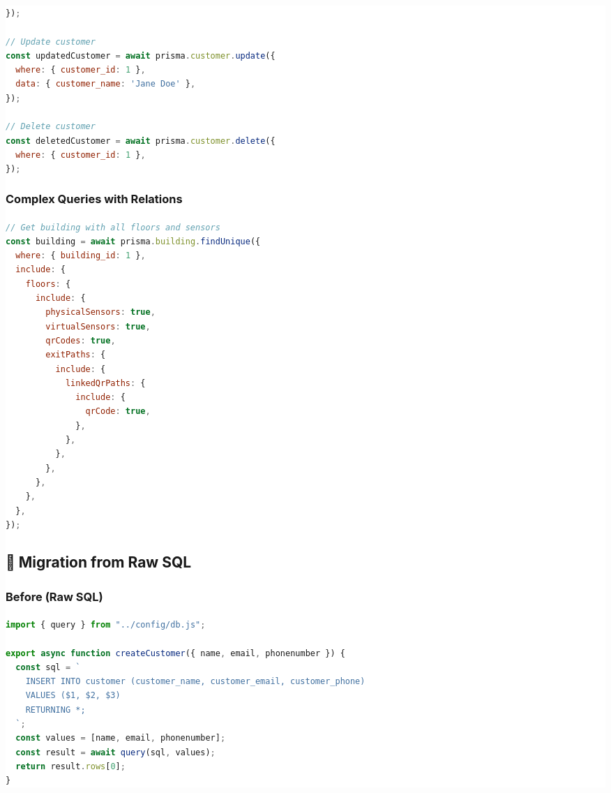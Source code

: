 ```javascript
});

// Update customer
const updatedCustomer = await prisma.customer.update({
  where: { customer_id: 1 },
  data: { customer_name: 'Jane Doe' },
});

// Delete customer
const deletedCustomer = await prisma.customer.delete({
  where: { customer_id: 1 },
});
```

### Complex Queries with Relations

```javascript
// Get building with all floors and sensors
const building = await prisma.building.findUnique({
  where: { building_id: 1 },
  include: {
    floors: {
      include: {
        physicalSensors: true,
        virtualSensors: true,
        qrCodes: true,
        exitPaths: {
          include: {
            linkedQrPaths: {
              include: {
                qrCode: true,
              },
            },
          },
        },
      },
    },
  },
});
```

## 🔄 Migration from Raw SQL

### Before (Raw SQL)
```javascript
import { query } from "../config/db.js";

export async function createCustomer({ name, email, phonenumber }) {
  const sql = `
    INSERT INTO customer (customer_name, customer_email, customer_phone)
    VALUES ($1, $2, $3)
    RETURNING *;
  `;
  const values = [name, email, phonenumber];
  const result = await query(sql, values);
  return result.rows[0];
}
```
